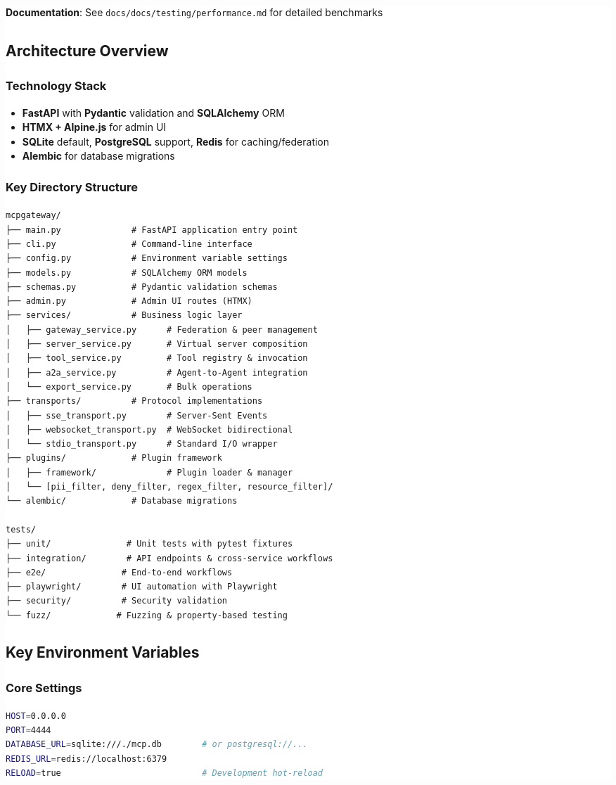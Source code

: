 **Documentation**: See `docs/docs/testing/performance.md` for detailed benchmarks

## Architecture Overview

### Technology Stack
- **FastAPI** with **Pydantic** validation and **SQLAlchemy** ORM
- **HTMX + Alpine.js** for admin UI
- **SQLite** default, **PostgreSQL** support, **Redis** for caching/federation
- **Alembic** for database migrations

### Key Directory Structure
```
mcpgateway/
├── main.py              # FastAPI application entry point
├── cli.py               # Command-line interface
├── config.py            # Environment variable settings
├── models.py            # SQLAlchemy ORM models
├── schemas.py           # Pydantic validation schemas
├── admin.py             # Admin UI routes (HTMX)
├── services/            # Business logic layer
│   ├── gateway_service.py      # Federation & peer management
│   ├── server_service.py       # Virtual server composition
│   ├── tool_service.py         # Tool registry & invocation
│   ├── a2a_service.py          # Agent-to-Agent integration
│   └── export_service.py       # Bulk operations
├── transports/          # Protocol implementations
│   ├── sse_transport.py        # Server-Sent Events
│   ├── websocket_transport.py  # WebSocket bidirectional
│   └── stdio_transport.py      # Standard I/O wrapper
├── plugins/             # Plugin framework
│   ├── framework/              # Plugin loader & manager
│   └── [pii_filter, deny_filter, regex_filter, resource_filter]/
└── alembic/             # Database migrations

tests/
├── unit/               # Unit tests with pytest fixtures
├── integration/        # API endpoints & cross-service workflows
├── e2e/               # End-to-end workflows
├── playwright/        # UI automation with Playwright
├── security/          # Security validation
└── fuzz/             # Fuzzing & property-based testing
```

## Key Environment Variables

### Core Settings
```bash
HOST=0.0.0.0
PORT=4444
DATABASE_URL=sqlite:///./mcp.db        # or postgresql://...
REDIS_URL=redis://localhost:6379
RELOAD=true                            # Development hot-reload
```
